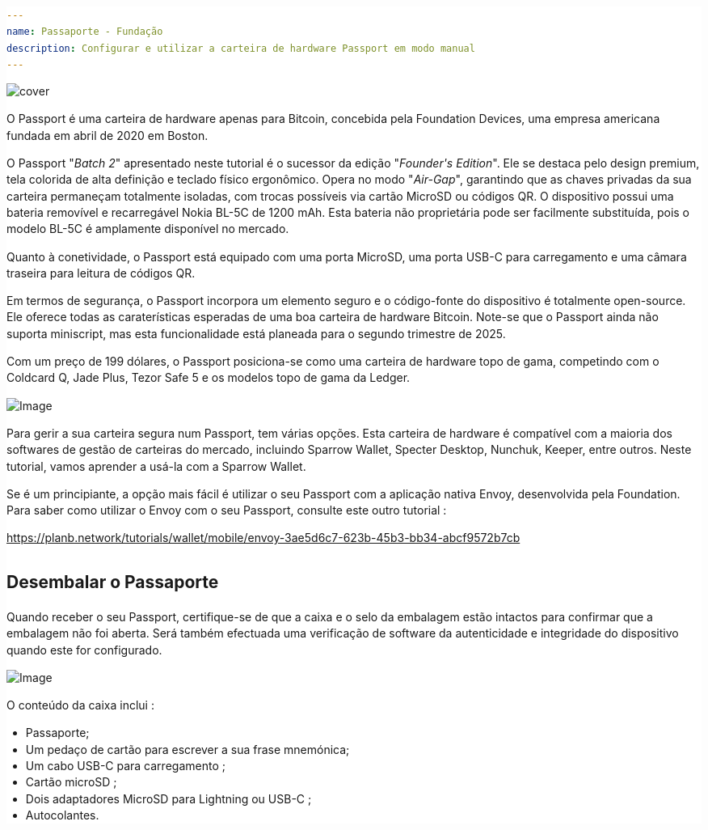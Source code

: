 ```yaml
---
name: Passaporte - Fundação
description: Configurar e utilizar a carteira de hardware Passport em modo manual
---
```

![cover](assets/cover.webp)

O Passport é uma carteira de hardware apenas para Bitcoin, concebida pela Foundation Devices, uma empresa americana fundada em abril de 2020 em Boston.

O Passport "*Batch 2*" apresentado neste tutorial é o sucessor da edição "*Founder's Edition*". Ele se destaca pelo design premium, tela colorida de alta definição e teclado físico ergonômico. Opera no modo "*Air-Gap*", garantindo que as chaves privadas da sua carteira permaneçam totalmente isoladas, com trocas possíveis via cartão MicroSD ou códigos QR. O dispositivo possui uma bateria removível e recarregável Nokia BL-5C de 1200 mAh. Esta bateria não proprietária pode ser facilmente substituída, pois o modelo BL-5C é amplamente disponível no mercado.

Quanto à conetividade, o Passport está equipado com uma porta MicroSD, uma porta USB-C para carregamento e uma câmara traseira para leitura de códigos QR.

Em termos de segurança, o Passport incorpora um elemento seguro e o código-fonte do dispositivo é totalmente open-source. Ele oferece todas as caraterísticas esperadas de uma boa carteira de hardware Bitcoin. Note-se que o Passport ainda não suporta miniscript, mas esta funcionalidade está planeada para o segundo trimestre de 2025.

Com um preço de 199 dólares, o Passport posiciona-se como uma carteira de hardware topo de gama, competindo com o Coldcard Q, Jade Plus, Tezor Safe 5 e os modelos topo de gama da Ledger.

![Image](assets/fr/01.webp)

Para gerir a sua carteira segura num Passport, tem várias opções. Esta carteira de hardware é compatível com a maioria dos softwares de gestão de carteiras do mercado, incluindo Sparrow Wallet, Specter Desktop, Nunchuk, Keeper, entre outros. Neste tutorial, vamos aprender a usá-la com a Sparrow Wallet.

Se é um principiante, a opção mais fácil é utilizar o seu Passport com a aplicação nativa Envoy, desenvolvida pela Foundation. Para saber como utilizar o Envoy com o seu Passport, consulte este outro tutorial :

https://planb.network/tutorials/wallet/mobile/envoy-3ae5d6c7-623b-45b3-bb34-abcf9572b7cb

## Desembalar o Passaporte

Quando receber o seu Passport, certifique-se de que a caixa e o selo da embalagem estão intactos para confirmar que a embalagem não foi aberta. Será também efectuada uma verificação de software da autenticidade e integridade do dispositivo quando este for configurado.

![Image](assets/fr/02.webp)

O conteúdo da caixa inclui :


- Passaporte;
- Um pedaço de cartão para escrever a sua frase mnemónica;
- Um cabo USB-C para carregamento ;
- Cartão microSD ;
- Dois adaptadores MicroSD para Lightning ou USB-C ;
- Autocolantes.
